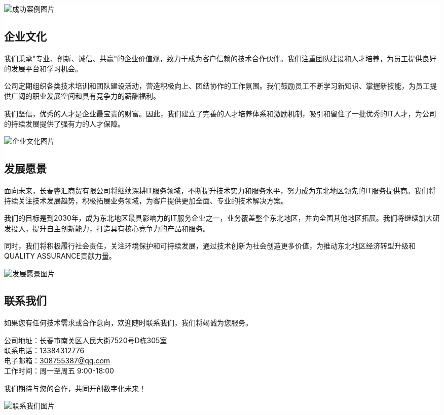 <div class="center-image">
  <img src="/images/睿汇公司简介1626.png" alt="成功案例图片" />
</div>

## <a id="culture"></a>企业文化
我们秉承"专业、创新、诚信、共赢"的企业价值观，致力于成为客户信赖的技术合作伙伴。我们注重团队建设和人才培养，为员工提供良好的发展平台和学习机会。

公司定期组织各类技术培训和团队建设活动，营造积极向上、团结协作的工作氛围。我们鼓励员工不断学习新知识、掌握新技能，为员工提供广阔的职业发展空间和具有竞争力的薪酬福利。

我们坚信，优秀的人才是企业最宝贵的财富。因此，我们建立了完善的人才培养体系和激励机制，吸引和留住了一批优秀的IT人才，为公司的持续发展提供了强有力的人才保障。

<div class="center-image">
  <img src="/images/睿汇公司简介1637.png" alt="企业文化图片" />
</div>

## <a id="vision"></a>发展愿景
面向未来，长春睿汇商贸有限公司将继续深耕IT服务领域，不断提升技术实力和服务水平，努力成为东北地区领先的IT服务提供商。我们将持续关注技术发展趋势，积极拓展业务领域，为客户提供更加全面、专业的技术解决方案。

我们的目标是到2030年，成为东北地区最具影响力的IT服务企业之一，业务覆盖整个东北地区，并向全国其他地区拓展。我们将继续加大研发投入，提升自主创新能力，打造具有核心竞争力的产品和服务。

同时，我们将积极履行社会责任，关注环境保护和可持续发展，通过技术创新为社会创造更多价值，为推动东北地区经济转型升级和QUALITY ASSURANCE贡献力量。

<div class="center-image">
  <img src="/images/睿汇公司简介2208.png" alt="发展愿景图片" />
</div>

## <a id="contact"></a>联系我们
如果您有任何技术需求或合作意向，欢迎随时联系我们，我们将竭诚为您服务。

公司地址：长春市南关区人民大街7520号D栋305室<br>
联系电话：13384312776<br>
电子邮箱：308755387@qq.com<br>
工作时间：周一至周五 9:00-18:00

我们期待与您的合作，共同开创数字化未来！

<div class="center-image">
  <img src="/images/睿汇公司简介2425.png" alt="联系我们图片" />
</div>